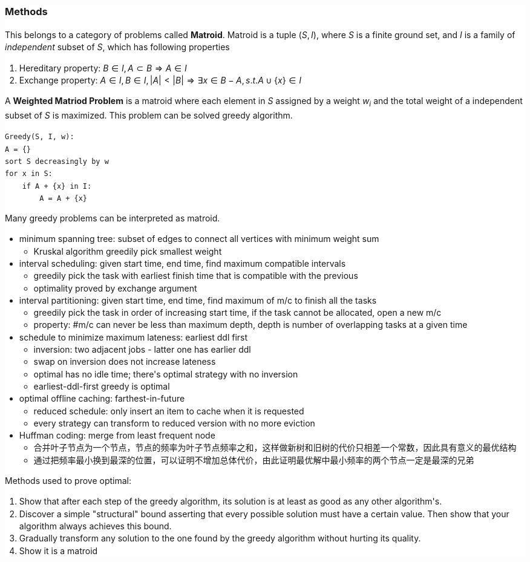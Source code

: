 ### Methods

This belongs to a category of problems called **Matroid**. Matroid is a tuple $(S, I)$, where $S$ is a finite ground set, and $I$ is a family of *independent* subset of $S$, which has following properties

1. Hereditary property: $B\in I, A\subset B \Rightarrow A\in I$
2. Exchange property: $A\in I, B\in I, |A|<|B| \Rightarrow \exists x \in B-A, s.t. A\cup \{ x \} \in I$

A **Weighted Matriod Problem** is a matroid where each element in $S$ assigned by a weight $w_i$ and the total weight of a independent subset of $S$ is maximized. This problem can be solved greedy algorithm.

```
Greedy(S, I, w):
A = {}
sort S decreasingly by w
for x in S:
    if A + {x} in I:
        A = A + {x}
```

Many greedy problems can be interpreted as matroid.

* minimum spanning tree: subset of edges to connect all vertices with minimum weight sum
    - Kruskal algorithm greedily pick smallest weight
* interval scheduling: given start time, end time, find maximum compatible intervals
    - greedily pick the task with earliest finish time that is compatible with the previous
    - optimality proved by exchange argument
* interval partitioning: given start time, end time, find maximum of m/c to finish all the tasks
    - greedily pick the task in order of increasing start time, if the task cannot be allocated, open a new m/c
    - property: #m/c can never be less than maximum depth, depth is number of overlapping tasks at a given time
* schedule to minimize maximum lateness: earliest ddl first
    - inversion: two adjacent jobs - latter one has earlier ddl
    - swap on inversion does not increase lateness 
    - optimal has no idle time; there's optimal strategy with no inversion
    - earliest-ddl-first greedy is optimal
* optimal offline caching: farthest-in-future
    - reduced schedule: only insert an item to cache when it is requested
    - every strategy can transform to reduced version with no more eviction
* Huffman coding: merge from least frequent node
    - 合并叶子节点为一个节点，节点的频率为叶子节点频率之和，这样做新树和旧树的代价只相差一个常数，因此具有意义的最优结构
    - 通过把频率最小换到最深的位置，可以证明不增加总体代价，由此证明最优解中最小频率的两个节点一定是最深的兄弟
    
Methods used to prove optimal:
1. Show that after each step of the greedy algorithm, its solution is at least as good as any other algorithm's.
1. Discover a simple "structural" bound asserting that every possible solution must have a certain value. Then show that your algorithm always achieves this bound. 
1. Gradually transform any solution to the one found by the greedy algorithm without hurting its quality.
1. Show it is a matroid
